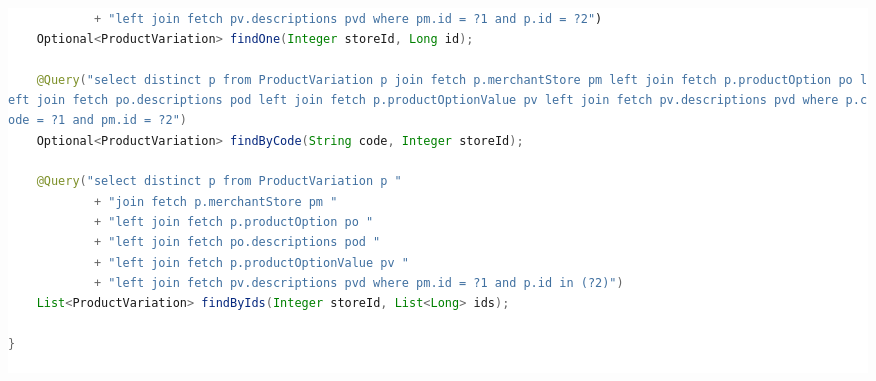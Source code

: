```java
			+ "left join fetch pv.descriptions pvd where pm.id = ?1 and p.id = ?2")
	Optional<ProductVariation> findOne(Integer storeId, Long id);

	@Query("select distinct p from ProductVariation p join fetch p.merchantStore pm left join fetch p.productOption po left join fetch po.descriptions pod left join fetch p.productOptionValue pv left join fetch pv.descriptions pvd where p.code = ?1 and pm.id = ?2")
	Optional<ProductVariation> findByCode(String code, Integer storeId);
	
	@Query("select distinct p from ProductVariation p "
			+ "join fetch p.merchantStore pm "
			+ "left join fetch p.productOption po "
			+ "left join fetch po.descriptions pod "
			+ "left join fetch p.productOptionValue pv "
			+ "left join fetch pv.descriptions pvd where pm.id = ?1 and p.id in (?2)")
	List<ProductVariation> findByIds(Integer storeId, List<Long> ids);

}



```
